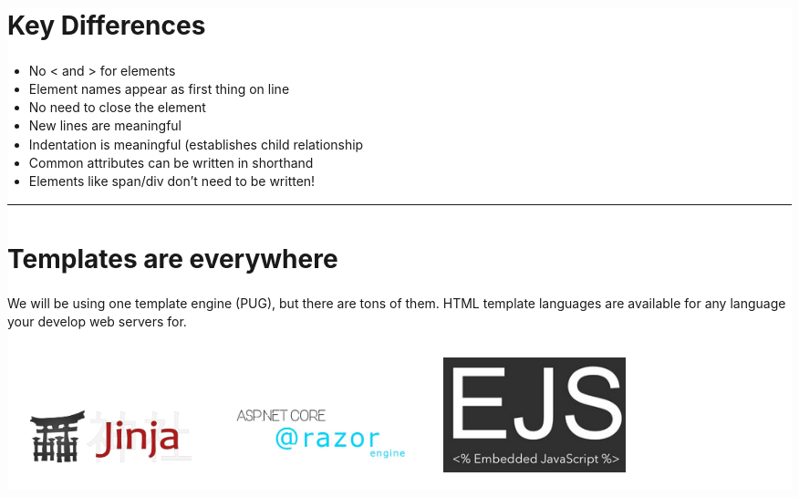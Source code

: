 # Key Differences
- No < and > for elements
- Element names appear as first thing on line
- No need to close the element
- New lines are meaningful
- Indentation is meaningful (establishes child relationship
- Common attributes can be written in shorthand
- Elements like span/div don’t need to be written!

---
# Templates are everywhere
We will be using one template engine (PUG), but there are tons of them.  HTML template languages are available for any language your develop web servers for.

<img src='../images/jinja.png' style='display:inline; width:200px; margin:1rem'/>
<img src='../images/razor.jpg' style='display:inline; width:200px; margin:1rem'/>
<img src='../images/ejs.png' style='display:inline; width:200px; margin:1rem'/>